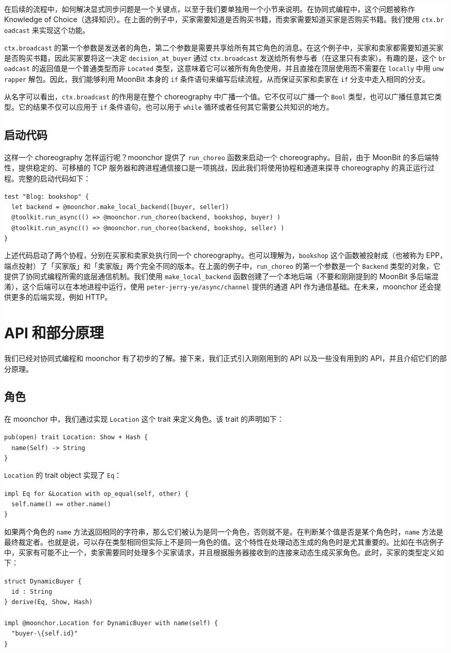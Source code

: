 在后续的流程中，如何解决显式同步问题是一个关键点，以至于我们要单独用一个小节来说明。在协同式编程中，这个问题被称作 Knowledge of Choice（选择知识）。在上面的例子中，买家需要知道是否购买书籍，而卖家需要知道买家是否购买书籍。我们使用 `ctx.broadcast` 来实现这个功能。

`ctx.broadcast` 的第一个参数是发送者的角色，第二个参数是需要共享给所有其它角色的消息。在这个例子中，买家和卖家都需要知道买家是否购买书籍，因此买家要将这一决定 `decision_at_buyer` 通过 `ctx.broadcast` 发送给所有参与者（在这里只有卖家）。有趣的是，这个 `broadcast` 的返回值是一个普通类型而非 `Located` 类型，这意味着它可以被所有角色使用，并且直接在顶层使用而不需要在 `locally` 中用 `unwrapper` 解包。因此，我们能够利用 MoonBit 本身的 `if` 条件语句来编写后续流程，从而保证买家和卖家在 `if` 分支中走入相同的分支。

从名字可以看出，`ctx.broadcast` 的作用是在整个 choreography 中广播一个值。它不仅可以广播一个 `Bool` 类型，也可以广播任意其它类型。它的结果不仅可以应用于 `if` 条件语句，也可以用于 `while` 循环或者任何其它需要公共知识的地方。

## 启动代码

这样一个 choreography 怎样运行呢？moonchor 提供了 `run_choreo` 函数来启动一个 choreography。目前，由于 MoonBit 的多后端特性，提供稳定的、可移植的 TCP 服务器和跨进程通信接口是一项挑战，因此我们将使用协程和通道来探寻 choreography 的真正运行过程。完整的启动代码如下：

```moonbit
test "Blog: bookshop" {
  let backend = @moonchor.make_local_backend([buyer, seller])
  @toolkit.run_async(() => @moonchor.run_choreo(backend, bookshop, buyer) )
  @toolkit.run_async(() => @moonchor.run_choreo(backend, bookshop, seller) )
}
```

上述代码启动了两个协程，分别在买家和卖家处执行同一个 choreography。也可以理解为，`bookshop` 这个函数被投射成（也被称为 EPP，端点投射）了「买家版」和「卖家版」两个完全不同的版本。在上面的例子中，`run_choreo` 的第一个参数是一个 `Backend` 类型的对象，它提供了协同式编程所需的底层通信机制。我们使用 `make_local_backend` 函数创建了一个本地后端（不要和刚刚提到的 MoonBit 多后端混淆），这个后端可以在本地进程中运行，使用 `peter-jerry-ye/async/channel` 提供的通道 API 作为通信基础。在未来，moonchor 还会提供更多的后端实现，例如 HTTP。

# API 和部分原理

我们已经对协同式编程和 moonchor 有了初步的了解。接下来，我们正式引入刚刚用到的 API 以及一些没有用到的 API，并且介绍它们的部分原理。

## 角色

在 moonchor 中，我们通过实现 `Location` 这个 trait 来定义角色。该 trait 的声明如下：

```moonbit
pub(open) trait Location: Show + Hash {
  name(Self) -> String
}
```

`Location` 的 trait object 实现了 `Eq`：

```moonbit
impl Eq for &Location with op_equal(self, other) {
  self.name() == other.name()
}
```

如果两个角色的 `name` 方法返回相同的字符串，那么它们被认为是同一个角色，否则就不是。在判断某个值是否是某个角色时，`name` 方法是最终裁定者。也就是说，可以存在类型相同但实际上不是同一角色的值。这个特性在处理动态生成的角色时是尤其重要的。比如在书店例子中，买家有可能不止一个，卖家需要同时处理多个买家请求，并且根据服务器接收到的连接来动态生成买家角色。此时，买家的类型定义如下：

```moonbit
struct DynamicBuyer {
  id : String
} derive(Eq, Show, Hash)

impl @moonchor.Location for DynamicBuyer with name(self) {
  "buyer-\{self.id}"
}
```
